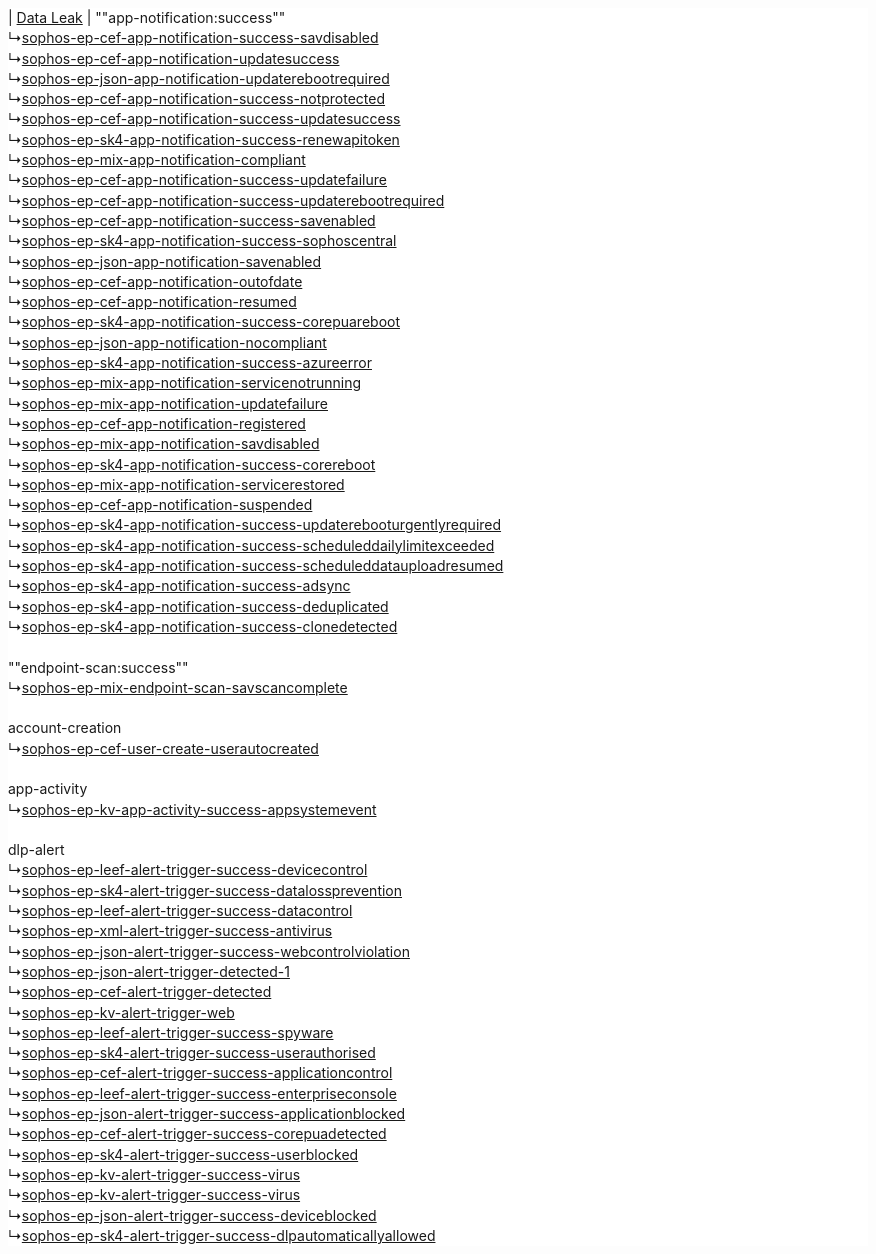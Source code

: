 |    [Data Leak](../../../UseCases/uc_data_leak.md)    |  ""app-notification:success""<br> ↳[sophos-ep-cef-app-notification-success-savdisabled](Ps/pC_sophosepcefappnotificationsuccesssavdisabled.md)<br> ↳[sophos-ep-cef-app-notification-updatesuccess](Ps/pC_sophosepcefappnotificationupdatesuccess.md)<br> ↳[sophos-ep-json-app-notification-updaterebootrequired](Ps/pC_sophosepjsonappnotificationupdaterebootrequired.md)<br> ↳[sophos-ep-cef-app-notification-success-notprotected](Ps/pC_sophosepcefappnotificationsuccessnotprotected.md)<br> ↳[sophos-ep-cef-app-notification-success-updatesuccess](Ps/pC_sophosepcefappnotificationsuccessupdatesuccess.md)<br> ↳[sophos-ep-sk4-app-notification-success-renewapitoken](Ps/pC_sophosepsk4appnotificationsuccessrenewapitoken.md)<br> ↳[sophos-ep-mix-app-notification-compliant](Ps/pC_sophosepmixappnotificationcompliant.md)<br> ↳[sophos-ep-cef-app-notification-success-updatefailure](Ps/pC_sophosepcefappnotificationsuccessupdatefailure.md)<br> ↳[sophos-ep-cef-app-notification-success-updaterebootrequired](Ps/pC_sophosepcefappnotificationsuccessupdaterebootrequired.md)<br> ↳[sophos-ep-cef-app-notification-success-savenabled](Ps/pC_sophosepcefappnotificationsuccesssavenabled.md)<br> ↳[sophos-ep-sk4-app-notification-success-sophoscentral](Ps/pC_sophosepsk4appnotificationsuccesssophoscentral.md)<br> ↳[sophos-ep-json-app-notification-savenabled](Ps/pC_sophosepjsonappnotificationsavenabled.md)<br> ↳[sophos-ep-cef-app-notification-outofdate](Ps/pC_sophosepcefappnotificationoutofdate.md)<br> ↳[sophos-ep-cef-app-notification-resumed](Ps/pC_sophosepcefappnotificationresumed.md)<br> ↳[sophos-ep-sk4-app-notification-success-corepuareboot](Ps/pC_sophosepsk4appnotificationsuccesscorepuareboot.md)<br> ↳[sophos-ep-json-app-notification-nocompliant](Ps/pC_sophosepjsonappnotificationnocompliant.md)<br> ↳[sophos-ep-sk4-app-notification-success-azureerror](Ps/pC_sophosepsk4appnotificationsuccessazureerror.md)<br> ↳[sophos-ep-mix-app-notification-servicenotrunning](Ps/pC_sophosepmixappnotificationservicenotrunning.md)<br> ↳[sophos-ep-mix-app-notification-updatefailure](Ps/pC_sophosepmixappnotificationupdatefailure.md)<br> ↳[sophos-ep-cef-app-notification-registered](Ps/pC_sophosepcefappnotificationregistered.md)<br> ↳[sophos-ep-mix-app-notification-savdisabled](Ps/pC_sophosepmixappnotificationsavdisabled.md)<br> ↳[sophos-ep-sk4-app-notification-success-corereboot](Ps/pC_sophosepsk4appnotificationsuccesscorereboot.md)<br> ↳[sophos-ep-mix-app-notification-servicerestored](Ps/pC_sophosepmixappnotificationservicerestored.md)<br> ↳[sophos-ep-cef-app-notification-suspended](Ps/pC_sophosepcefappnotificationsuspended.md)<br> ↳[sophos-ep-sk4-app-notification-success-updaterebooturgentlyrequired](Ps/pC_sophosepsk4appnotificationsuccessupdaterebooturgentlyrequired.md)<br> ↳[sophos-ep-sk4-app-notification-success-scheduleddailylimitexceeded](Ps/pC_sophosepsk4appnotificationsuccessscheduleddailylimitexceeded.md)<br> ↳[sophos-ep-sk4-app-notification-success-scheduleddatauploadresumed](Ps/pC_sophosepsk4appnotificationsuccessscheduleddatauploadresumed.md)<br> ↳[sophos-ep-sk4-app-notification-success-adsync](Ps/pC_sophosepsk4appnotificationsuccessadsync.md)<br> ↳[sophos-ep-sk4-app-notification-success-deduplicated](Ps/pC_sophosepsk4appnotificationsuccessdeduplicated.md)<br> ↳[sophos-ep-sk4-app-notification-success-clonedetected](Ps/pC_sophosepsk4appnotificationsuccessclonedetected.md)<br><br> ""endpoint-scan:success""<br> ↳[sophos-ep-mix-endpoint-scan-savscancomplete](Ps/pC_sophosepmixendpointscansavscancomplete.md)<br><br> account-creation<br> ↳[sophos-ep-cef-user-create-userautocreated](Ps/pC_sophosepcefusercreateuserautocreated.md)<br><br> app-activity<br> ↳[sophos-ep-kv-app-activity-success-appsystemevent](Ps/pC_sophosepkvappactivitysuccessappsystemevent.md)<br><br> dlp-alert<br> ↳[sophos-ep-leef-alert-trigger-success-devicecontrol](Ps/pC_sophosepleefalerttriggersuccessdevicecontrol.md)<br> ↳[sophos-ep-sk4-alert-trigger-success-datalossprevention](Ps/pC_sophosepsk4alerttriggersuccessdatalossprevention.md)<br> ↳[sophos-ep-leef-alert-trigger-success-datacontrol](Ps/pC_sophosepleefalerttriggersuccessdatacontrol.md)<br> ↳[sophos-ep-xml-alert-trigger-success-antivirus](Ps/pC_sophosepxmlalerttriggersuccessantivirus.md)<br> ↳[sophos-ep-json-alert-trigger-success-webcontrolviolation](Ps/pC_sophosepjsonalerttriggersuccesswebcontrolviolation.md)<br> ↳[sophos-ep-json-alert-trigger-detected-1](Ps/pC_sophosepjsonalerttriggerdetected1.md)<br> ↳[sophos-ep-cef-alert-trigger-detected](Ps/pC_sophosepcefalerttriggerdetected.md)<br> ↳[sophos-ep-kv-alert-trigger-web](Ps/pC_sophosepkvalerttriggerweb.md)<br> ↳[sophos-ep-leef-alert-trigger-success-spyware](Ps/pC_sophosepleefalerttriggersuccessspyware.md)<br> ↳[sophos-ep-sk4-alert-trigger-success-userauthorised](Ps/pC_sophosepsk4alerttriggersuccessuserauthorised.md)<br> ↳[sophos-ep-cef-alert-trigger-success-applicationcontrol](Ps/pC_sophosepcefalerttriggersuccessapplicationcontrol.md)<br> ↳[sophos-ep-leef-alert-trigger-success-enterpriseconsole](Ps/pC_sophosepleefalerttriggersuccessenterpriseconsole.md)<br> ↳[sophos-ep-json-alert-trigger-success-applicationblocked](Ps/pC_sophosepjsonalerttriggersuccessapplicationblocked.md)<br> ↳[sophos-ep-cef-alert-trigger-success-corepuadetected](Ps/pC_sophosepcefalerttriggersuccesscorepuadetected.md)<br> ↳[sophos-ep-sk4-alert-trigger-success-userblocked](Ps/pC_sophosepsk4alerttriggersuccessuserblocked.md)<br> ↳[sophos-ep-kv-alert-trigger-success-virus](Ps/pC_sophosepkvalerttriggersuccessvirus.md)<br> ↳[sophos-ep-kv-alert-trigger-success-virus](Ps/pC_sophosepkvalerttriggersuccessvirus.md)<br> ↳[sophos-ep-json-alert-trigger-success-deviceblocked](Ps/pC_sophosepjsonalerttriggersuccessdeviceblocked.md)<br> ↳[sophos-ep-sk4-alert-trigger-success-dlpautomaticallyallowed](Ps/pC_sophosepsk4alerttriggersuccessdlpautomaticallyallowed.md)<br>